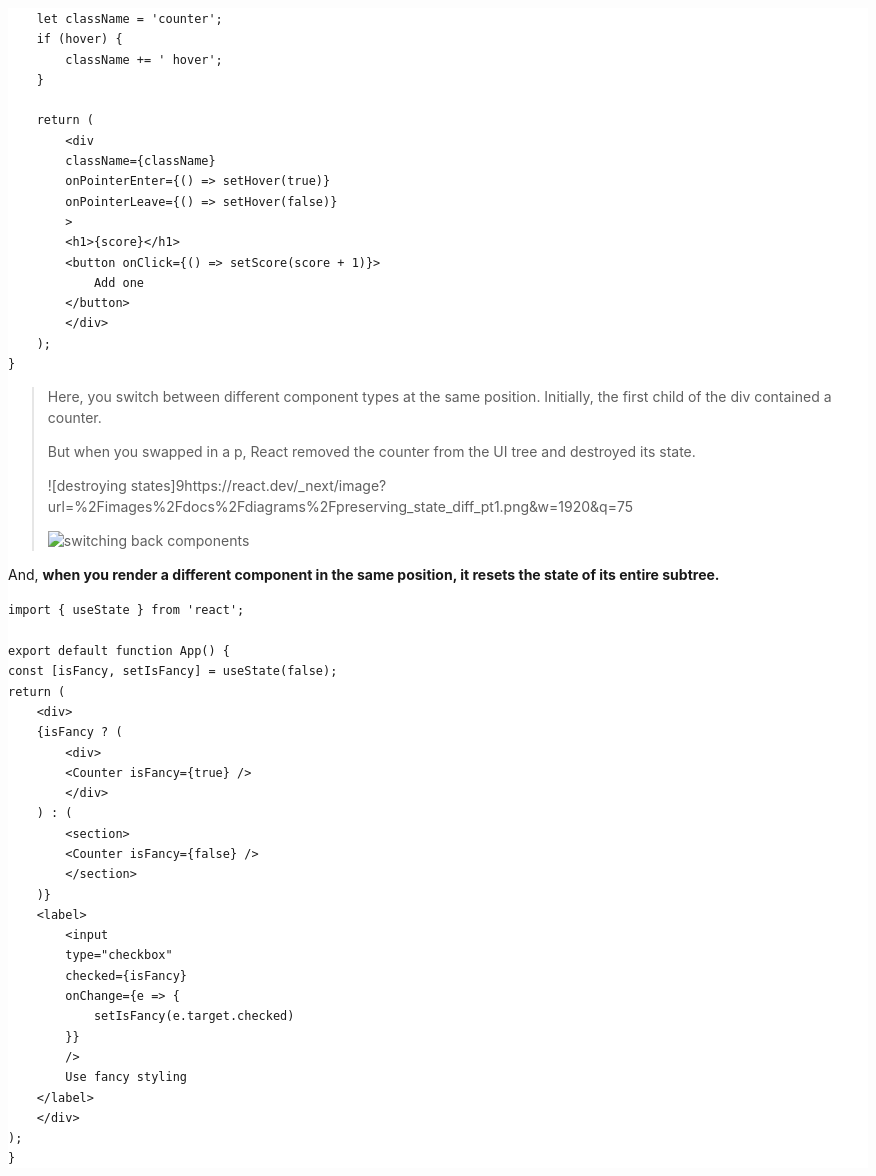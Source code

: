         let className = 'counter';
        if (hover) {
            className += ' hover';
        }

        return (
            <div
            className={className}
            onPointerEnter={() => setHover(true)}
            onPointerLeave={() => setHover(false)}
            >
            <h1>{score}</h1>
            <button onClick={() => setScore(score + 1)}>
                Add one
            </button>
            </div>
        );
    }

> Here, you switch between different component types at the same position. Initially, the first child of the div contained a counter.
>
> But when you swapped in a p, React removed the counter from the UI tree and destroyed its state.
>
> ![destroying states]9https://react.dev/_next/image?url=%2Fimages%2Fdocs%2Fdiagrams%2Fpreserving_state_diff_pt1.png&w=1920&q=75
>
> ![switching back components](https://react.dev/_next/image?url=%2Fimages%2Fdocs%2Fdiagrams%2Fpreserving_state_diff_pt2.png&w=1920&q=75)

And, **when you render a different component in the same position, it resets the state of its entire subtree.**

    import { useState } from 'react';

    export default function App() {
    const [isFancy, setIsFancy] = useState(false);
    return (
        <div>
        {isFancy ? (
            <div>
            <Counter isFancy={true} />
            </div>
        ) : (
            <section>
            <Counter isFancy={false} />
            </section>
        )}
        <label>
            <input
            type="checkbox"
            checked={isFancy}
            onChange={e => {
                setIsFancy(e.target.checked)
            }}
            />
            Use fancy styling
        </label>
        </div>
    );
    }
